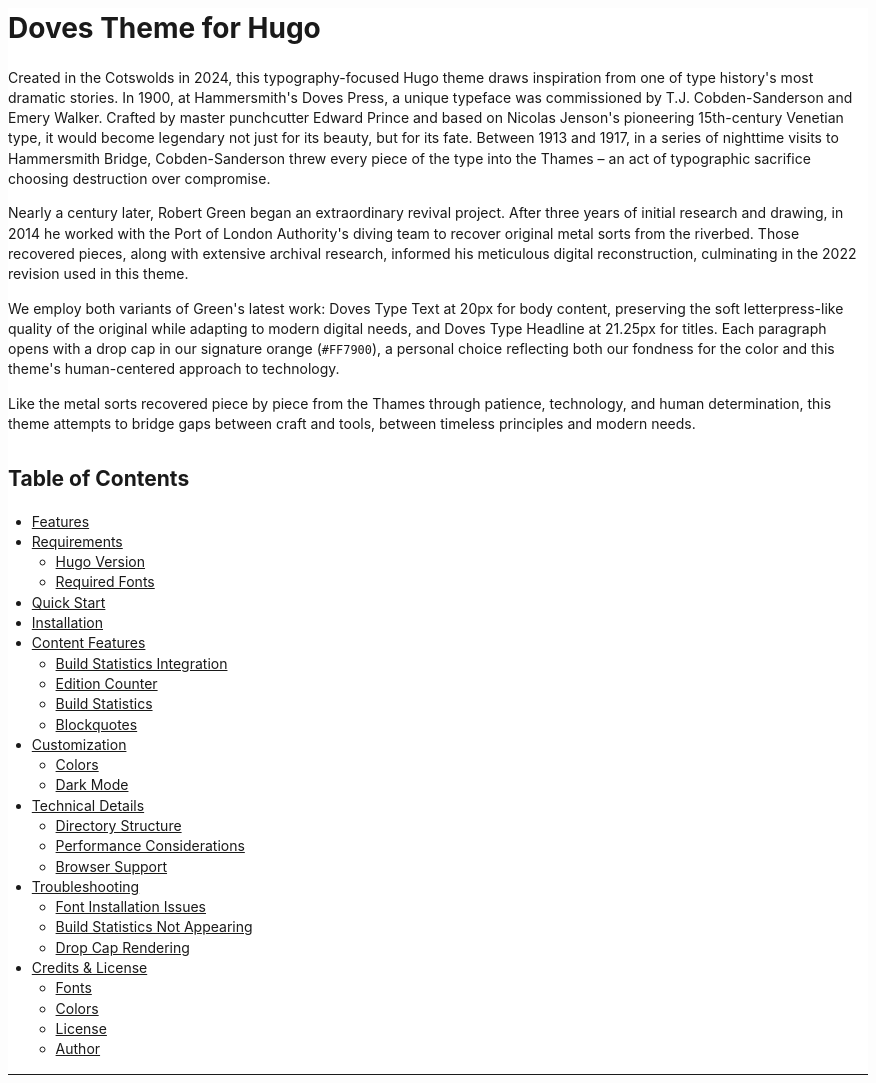 # Doves Theme for Hugo

Created in the Cotswolds in 2024, this typography-focused Hugo theme draws inspiration from one of type history's most dramatic stories. In 1900, at Hammersmith's Doves Press, a unique typeface was commissioned by T.J. Cobden-Sanderson and Emery Walker. Crafted by master punchcutter Edward Prince and based on Nicolas Jenson's pioneering 15th-century Venetian type, it would become legendary not just for its beauty, but for its fate. Between 1913 and 1917, in a series of nighttime visits to Hammersmith Bridge, Cobden-Sanderson threw every piece of the type into the Thames – an act of typographic sacrifice choosing destruction over compromise.

Nearly a century later, Robert Green began an extraordinary revival project. After three years of initial research and drawing, in 2014 he worked with the Port of London Authority's diving team to recover original metal sorts from the riverbed. Those recovered pieces, along with extensive archival research, informed his meticulous digital reconstruction, culminating in the 2022 revision used in this theme.

We employ both variants of Green's latest work: Doves Type Text at 20px for body content, preserving the soft letterpress-like quality of the original while adapting to modern digital needs, and Doves Type Headline at 21.25px for titles. Each paragraph opens with a drop cap in our signature orange (`#FF7900`), a personal choice reflecting both our fondness for the color and this theme's human-centered approach to technology.

Like the metal sorts recovered piece by piece from the Thames through patience, technology, and human determination, this theme attempts to bridge gaps between craft and tools, between timeless principles and modern needs.

## Table of Contents

- [Features](#features)
- [Requirements](#requirements)
  - [Hugo Version](#hugo-version)
  - [Required Fonts](#required-fonts)
- [Quick Start](#quick-start)
- [Installation](#installation)
- [Content Features](#content-features)
  - [Build Statistics Integration](#build-statistics-integration)
  - [Edition Counter](#edition-counter)
  - [Build Statistics](#build-statistics)
  - [Blockquotes](#blockquotes)
- [Customization](#customization)
  - [Colors](#colors)
  - [Dark Mode](#dark-mode)
- [Technical Details](#technical-details)
  - [Directory Structure](#directory-structure)
  - [Performance Considerations](#performance-considerations)
  - [Browser Support](#browser-support)
- [Troubleshooting](#troubleshooting)
  - [Font Installation Issues](#font-installation-issues)
  - [Build Statistics Not Appearing](#build-statistics-not-appearing)
  - [Drop Cap Rendering](#drop-cap-rendering)
- [Credits & License](#credits--license)
  - [Fonts](#fonts)
  - [Colors](#colors-1)
  - [License](#license)
  - [Author](#author)

---
